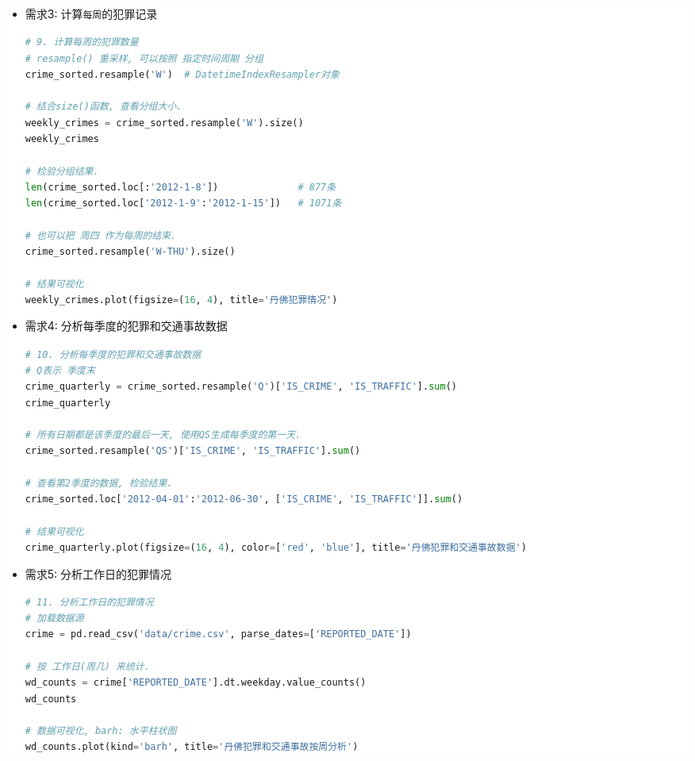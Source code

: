 * 需求3: 计算`每周`的犯罪记录

  ```python
  # 9. 计算每周的犯罪数量
  # resample() 重采样, 可以按照 指定时间周期 分组
  crime_sorted.resample('W')  # DatetimeIndexResampler对象
  
  # 结合size()函数, 查看分组大小.
  weekly_crimes = crime_sorted.resample('W').size()
  weekly_crimes
  
  # 检验分组结果.
  len(crime_sorted.loc[:'2012-1-8'])              # 877条
  len(crime_sorted.loc['2012-1-9':'2012-1-15'])   # 1071条 
  
  # 也可以把 周四 作为每周的结束.
  crime_sorted.resample('W-THU').size()
  
  # 结果可视化
  weekly_crimes.plot(figsize=(16, 4), title='丹佛犯罪情况')
  ```

* 需求4: 分析每季度的犯罪和交通事故数据

  ```python
  # 10. 分析每季度的犯罪和交通事故数据
  # Q表示 季度末
  crime_quarterly = crime_sorted.resample('Q')['IS_CRIME', 'IS_TRAFFIC'].sum()
  crime_quarterly
  
  # 所有日期都是该季度的最后一天, 使用QS生成每季度的第一天.
  crime_sorted.resample('QS')['IS_CRIME', 'IS_TRAFFIC'].sum()
  
  # 查看第2季度的数据, 检验结果.
  crime_sorted.loc['2012-04-01':'2012-06-30', ['IS_CRIME', 'IS_TRAFFIC']].sum()
  
  # 结果可视化
  crime_quarterly.plot(figsize=(16, 4), color=['red', 'blue'], title='丹佛犯罪和交通事故数据')
  ```

* 需求5: 分析工作日的犯罪情况

  ```python
  # 11. 分析工作日的犯罪情况
  # 加载数据源
  crime = pd.read_csv('data/crime.csv', parse_dates=['REPORTED_DATE'])
  
  # 按 工作日(周几) 来统计.
  wd_counts = crime['REPORTED_DATE'].dt.weekday.value_counts()
  wd_counts
  
  # 数据可视化, barh: 水平柱状图
  wd_counts.plot(kind='barh', title='丹佛犯罪和交通事故按周分析')
  ```
